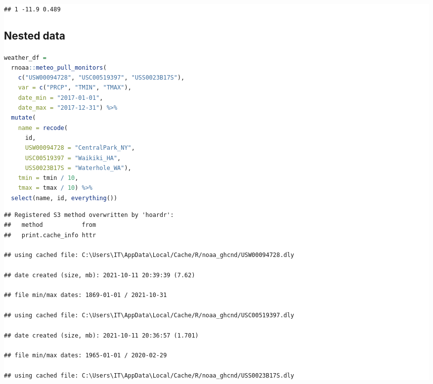    ## 1 -11.9 0.489

## Nested data

``` r
weather_df = 
  rnoaa::meteo_pull_monitors(
    c("USW00094728", "USC00519397", "USS0023B17S"),
    var = c("PRCP", "TMIN", "TMAX"), 
    date_min = "2017-01-01",
    date_max = "2017-12-31") %>%
  mutate(
    name = recode(
      id, 
      USW00094728 = "CentralPark_NY", 
      USC00519397 = "Waikiki_HA",
      USS0023B17S = "Waterhole_WA"),
    tmin = tmin / 10,
    tmax = tmax / 10) %>%
  select(name, id, everything())
```

    ## Registered S3 method overwritten by 'hoardr':
    ##   method           from
    ##   print.cache_info httr

    ## using cached file: C:\Users\IT\AppData\Local/Cache/R/noaa_ghcnd/USW00094728.dly

    ## date created (size, mb): 2021-10-11 20:39:39 (7.62)

    ## file min/max dates: 1869-01-01 / 2021-10-31

    ## using cached file: C:\Users\IT\AppData\Local/Cache/R/noaa_ghcnd/USC00519397.dly

    ## date created (size, mb): 2021-10-11 20:36:57 (1.701)

    ## file min/max dates: 1965-01-01 / 2020-02-29

    ## using cached file: C:\Users\IT\AppData\Local/Cache/R/noaa_ghcnd/USS0023B17S.dly
